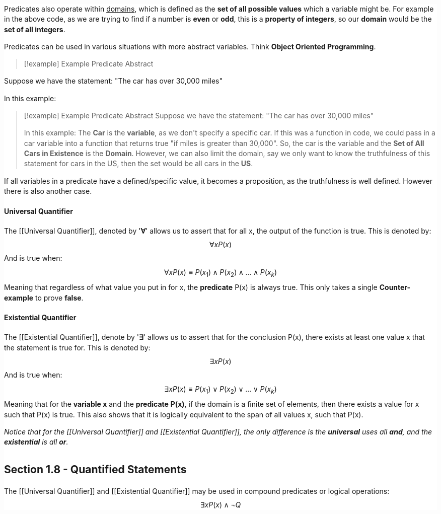 Predicates also operate within [domains](Domain), which is defined as the **set of all possible values** which a variable might be. For example in the above code, as we are trying to find if a number is **even** or **odd**, this is a **property of integers**, so our **domain** would be the **set of all integers**.

Predicates can be used in various situations with more abstract variables. Think **Object Oriented Programming**.

> [!example] Example Predicate Abstract

Suppose we have the statement:
"The car has over 30,000 miles"

In this example:
> [!example] Example Predicate Abstract
> Suppose we have the statement:
> "The car has over 30,000 miles"
> 
> In this example:
> The **Car** is the **variable**, as we don't specify a specific car. If this was a function in code, we could pass in a car variable into a function that returns  true "if miles is greater than 30,000". So, the car is the variable and the **Set of All Cars in Existence** is the **Domain**. However, we can also limit the domain, say we only want to know the truthfulness of this statement for cars in the US, then the set would be all cars in the **US**.
> 

If all variables in a predicate have a defined/specific value, it becomes a proposition, as the truthfulness is well defined. However there is also another case.
#### Universal Quantifier
The [[Universal Quantifier]], denoted by '**∀**' allows us to assert that for all x, the output of the function is true. This is denoted by:
$$ ∀x P(x) $$
And is true when:
$$ ∀xP(x) \equiv P(x_1) \land P(x_2) \land \text{...} \land P(x_k) $$
Meaning that regardless of what value you put in for x, the **predicate** P(x) is always true. This only takes a single **Counter-example** to prove **false**.

#### Existential Quantifier

The [[Existential Quantifier]], denote by '**∃**' allows us to assert that for the conclusion P(x), there exists at least one value x that the statement is true for. This is denoted by:
$$∃xP(x) $$
And is true when:
$$ ∃xP(x) \equiv P(x_1)\lor P(x_2) \lor \text{...} \lor P(x_k) $$
Meaning that for the **variable x** and the **predicate** **P(x)**, if the domain is a finite set of elements, then there exists a value for x such that P(x) is true. This also shows that it is logically equivalent to the span of all values x, such that P(x). 

*Notice that for the [[Universal Quantifier]] and [[Existential Quantifier]], the only difference is the **universal** uses all **and**, and the **existential** is all **or**.*

## Section 1.8 - Quantified Statements

The [[Universal Quantifier]] and [[Existential Quantifier]] may be used in compound predicates or logical operations:
$$  ∃x P(x) \land \lnot Q $$
